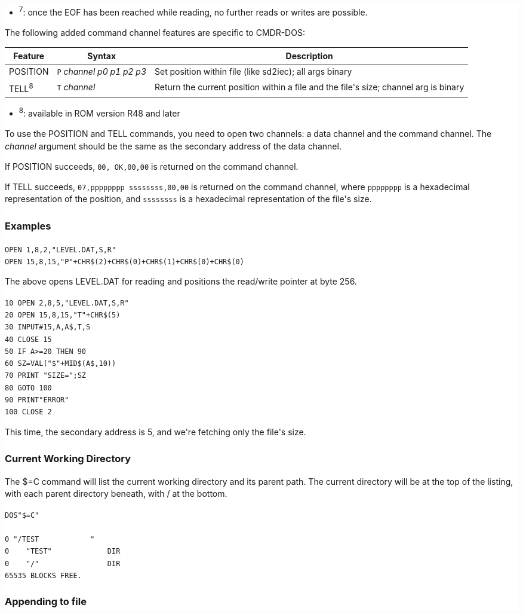 * <sup>7</sup>: once the EOF has been reached while reading, no further reads or writes are possible.

The following added command channel features are specific to CMDR-DOS:

| Feature               | Syntax      | Description                                                                    |
|-----------------------|-------------|--------------------------------------------------------------------------------|
| POSITION              | `P` _channel_ _p0_ _p1_ _p2_ _p3_  | Set position within file (like sd2iec); all args binary |
| TELL<sup>8</sup>                  | `T` _channel_ | Return the current position within a file and the file's size; channel arg is binary |

* <sup>8</sup>: available in ROM version R48 and later

To use the POSITION and TELL commands, you need to open two channels: a data channel and the command channel. The _channel_ argument should be the same as the secondary address of the data channel.

If POSITION succeeds, `00, OK,00,00` is returned on the command channel.  

If TELL succeeds, `07,pppppppp ssssssss,00,00` is returned on the command channel, where `pppppppp` is a hexadecimal representation of the position, and `ssssssss` is a hexadecimal representation of the file's size.  

### Examples

```BASIC
OPEN 1,8,2,"LEVEL.DAT,S,R"
OPEN 15,8,15,"P"+CHR$(2)+CHR$(0)+CHR$(1)+CHR$(0)+CHR$(0)
```

The above opens LEVEL.DAT for reading and positions the read/write pointer at byte 256.

```BASIC
10 OPEN 2,8,5,"LEVEL.DAT,S,R"
20 OPEN 15,8,15,"T"+CHR$(5)
30 INPUT#15,A,A$,T,S
40 CLOSE 15
50 IF A>=20 THEN 90
60 SZ=VAL("$"+MID$(A$,10))
70 PRINT "SIZE=";SZ
80 GOTO 100
90 PRINT"ERROR"
100 CLOSE 2
```

This time, the secondary address is 5, and we're fetching only the file's size.

### Current Working Directory

The $=C command will list the current working directory and its parent path. The current directory will be at the top of the listing, with each parent
directory beneath, with / at the bottom.

```BASIC
DOS"$=C"

0 "/TEST            " 
0    "TEST"             DIR
0    "/"                DIR
65535 BLOCKS FREE.
```
### Appending to file
